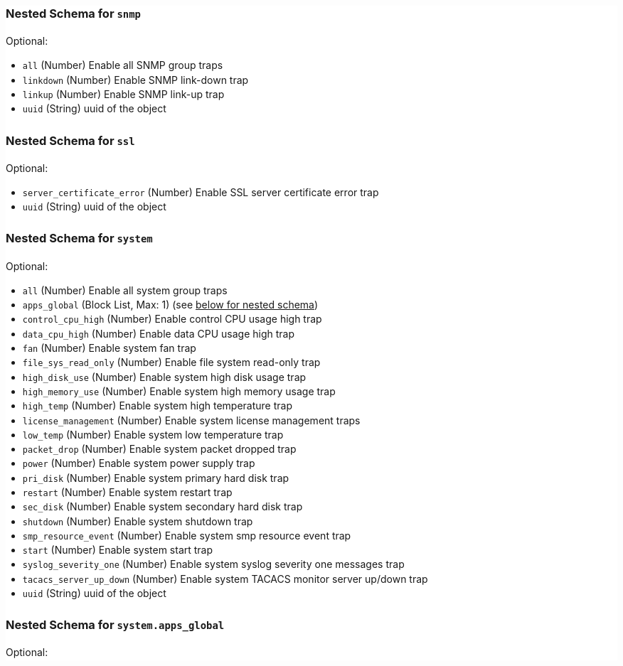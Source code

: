 
<a id="nestedblock--snmp"></a>
### Nested Schema for `snmp`

Optional:

- `all` (Number) Enable all SNMP group traps
- `linkdown` (Number) Enable SNMP link-down trap
- `linkup` (Number) Enable SNMP link-up trap
- `uuid` (String) uuid of the object


<a id="nestedblock--ssl"></a>
### Nested Schema for `ssl`

Optional:

- `server_certificate_error` (Number) Enable SSL server certificate error trap
- `uuid` (String) uuid of the object


<a id="nestedblock--system"></a>
### Nested Schema for `system`

Optional:

- `all` (Number) Enable all system group traps
- `apps_global` (Block List, Max: 1) (see [below for nested schema](#nestedblock--system--apps_global))
- `control_cpu_high` (Number) Enable control CPU usage high trap
- `data_cpu_high` (Number) Enable data CPU usage high trap
- `fan` (Number) Enable system fan trap
- `file_sys_read_only` (Number) Enable file system read-only trap
- `high_disk_use` (Number) Enable system high disk usage trap
- `high_memory_use` (Number) Enable system high memory usage trap
- `high_temp` (Number) Enable system high temperature trap
- `license_management` (Number) Enable system license management traps
- `low_temp` (Number) Enable system low temperature trap
- `packet_drop` (Number) Enable system packet dropped trap
- `power` (Number) Enable system power supply trap
- `pri_disk` (Number) Enable system primary hard disk trap
- `restart` (Number) Enable system restart trap
- `sec_disk` (Number) Enable system secondary hard disk trap
- `shutdown` (Number) Enable system shutdown trap
- `smp_resource_event` (Number) Enable system smp resource event trap
- `start` (Number) Enable system start trap
- `syslog_severity_one` (Number) Enable system syslog severity one messages trap
- `tacacs_server_up_down` (Number) Enable system TACACS monitor server up/down trap
- `uuid` (String) uuid of the object

<a id="nestedblock--system--apps_global"></a>
### Nested Schema for `system.apps_global`

Optional:
